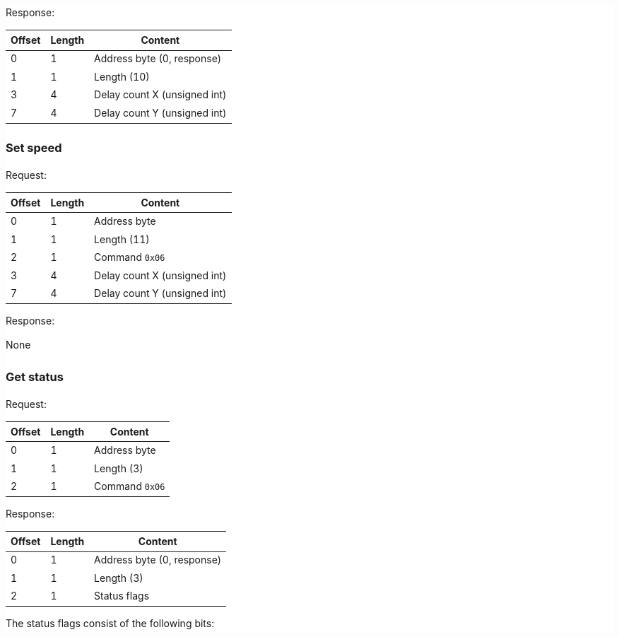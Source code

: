 Response:

| Offset | Length | Content                                         |
| ------ | ------ | ----------------------------------------------- |
| 0      | 1      | Address byte (0, response)                      |
| 1      | 1      | Length (10)                                     |
| 3      | 4      | Delay count X (unsigned int)                    |
| 7      | 4      | Delay count Y (unsigned int)                    |

### Set speed

Request:

| Offset | Length | Content                                         |
| ------ | ------ | ----------------------------------------------- |
| 0      | 1      | Address byte                                    |
| 1      | 1      | Length (11)                                     |
| 2      | 1      | Command ```0x06```                              |
| 3      | 4      | Delay count X (unsigned int)                    |
| 7      | 4      | Delay count Y (unsigned int)                    |

Response:

None

### Get status

Request:

| Offset | Length | Content                                         |
| ------ | ------ | ----------------------------------------------- |
| 0      | 1      | Address byte                                    |
| 1      | 1      | Length (3)                                      |
| 2      | 1      | Command ```0x06```                              |

Response:

| Offset | Length | Content                                         |
| ------ | ------ | ----------------------------------------------- |
| 0      | 1      | Address byte (0, response)                      |
| 1      | 1      | Length (3)                                      |
| 2      | 1      | Status flags                                    |

The status flags consist of the following bits:
